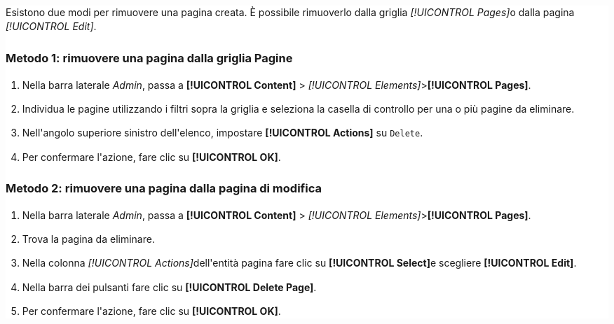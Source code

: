 Esistono due modi per rimuovere una pagina creata. È possibile rimuoverlo dalla griglia _[!UICONTROL Pages]_&#x200B;o dalla pagina&#x200B;_[!UICONTROL Edit]_.

### Metodo 1: rimuovere una pagina dalla griglia Pagine

1. Nella barra laterale _Admin_, passa a **[!UICONTROL Content]** > _[!UICONTROL Elements]_>**[!UICONTROL Pages]**.

1. Individua le pagine utilizzando i filtri sopra la griglia e seleziona la casella di controllo per una o più pagine da eliminare.

1. Nell&#39;angolo superiore sinistro dell&#39;elenco, impostare **[!UICONTROL Actions]** su `Delete`.

1. Per confermare l&#39;azione, fare clic su **[!UICONTROL OK]**.

### Metodo 2: rimuovere una pagina dalla pagina di modifica

1. Nella barra laterale _Admin_, passa a **[!UICONTROL Content]** > _[!UICONTROL Elements]_>**[!UICONTROL Pages]**.

1. Trova la pagina da eliminare.

1. Nella colonna _[!UICONTROL Actions]_&#x200B;dell&#39;entità pagina fare clic su **[!UICONTROL Select]**&#x200B;e scegliere **[!UICONTROL Edit]**.

1. Nella barra dei pulsanti fare clic su **[!UICONTROL Delete Page]**.

1. Per confermare l&#39;azione, fare clic su **[!UICONTROL OK]**.
